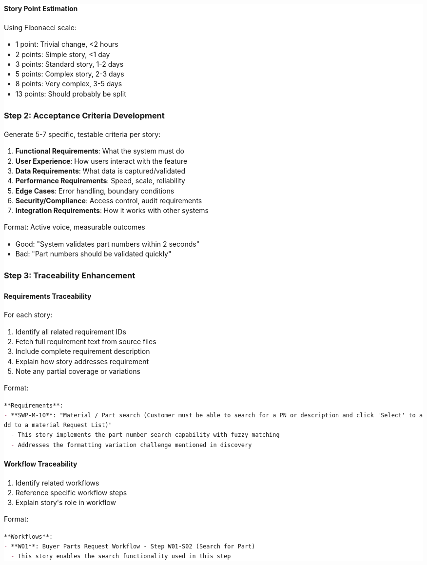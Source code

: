 #### Story Point Estimation
Using Fibonacci scale:
- 1 point: Trivial change, <2 hours
- 2 points: Simple story, <1 day
- 3 points: Standard story, 1-2 days
- 5 points: Complex story, 2-3 days
- 8 points: Very complex, 3-5 days
- 13 points: Should probably be split

### Step 2: Acceptance Criteria Development

Generate 5-7 specific, testable criteria per story:
1. **Functional Requirements**: What the system must do
2. **User Experience**: How users interact with the feature
3. **Data Requirements**: What data is captured/validated
4. **Performance Requirements**: Speed, scale, reliability
5. **Edge Cases**: Error handling, boundary conditions
6. **Security/Compliance**: Access control, audit requirements
7. **Integration Requirements**: How it works with other systems

Format: Active voice, measurable outcomes
- Good: "System validates part numbers within 2 seconds"
- Bad: "Part numbers should be validated quickly"

### Step 3: Traceability Enhancement

#### Requirements Traceability
For each story:
1. Identify all related requirement IDs
2. Fetch full requirement text from source files
3. Include complete requirement description
4. Explain how story addresses requirement
5. Note any partial coverage or variations

Format:
```markdown
**Requirements**:
- **SWP-M-10**: "Material / Part search (Customer must be able to search for a PN or description and click 'Select' to add to a material Request List)"
  - This story implements the part number search capability with fuzzy matching
  - Addresses the formatting variation challenge mentioned in discovery
```

#### Workflow Traceability
1. Identify related workflows
2. Reference specific workflow steps
3. Explain story's role in workflow

Format:
```markdown
**Workflows**:
- **W01**: Buyer Parts Request Workflow - Step W01-S02 (Search for Part)
  - This story enables the search functionality used in this step
```
